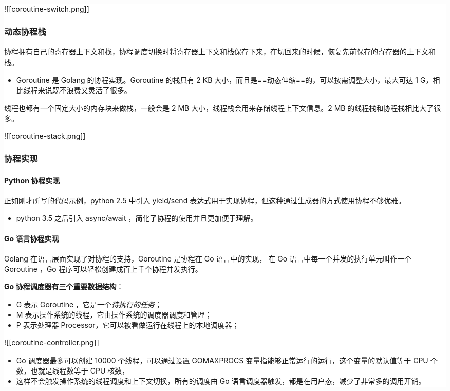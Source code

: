 ![[coroutine-switch.png]]

### 动态协程栈
协程拥有自己的寄存器上下文和栈，协程调度切换时将寄存器上下文和栈保存下来，在切回来的时候，恢复先前保存的寄存器的上下文和栈。

- Goroutine 是 Golang 的协程实现。Goroutine 的栈只有 2 KB 大小，而且是==动态伸缩==的，可以按需调整大小，最大可达 1 G，相比线程来说既不浪费又灵活了很多。

线程也都有一个固定大小的内存块来做栈，一般会是 2 MB 大小，线程栈会用来存储线程上下文信息。2 MB 的线程栈和协程栈相比大了很多。

![[coroutine-stack.png]]

### 协程实现
#### Python 协程实现
正如刚才所写的代码示例，python 2.5 中引入 yield/send 表达式用于实现协程，但这种通过生成器的方式使用协程不够优雅。

- python 3.5 之后引入 async/await ，简化了协程的使用并且更加便于理解。

#### Go 语言协程实现
Golang 在语言层面实现了对协程的支持，Goroutine 是协程在 Go 语言中的实现， 在 Go 语言中每一个并发的执行单元叫作一个 Goroutine ，Go 程序可以轻松创建成百上千个协程并发执行。

**Go 协程调度器有三个重要数据结构**：
* G 表示 Goroutine ，它是一个*待执行的任务*；
* M 表示操作系统的线程，它由操作系统的调度器调度和管理；
* P 表示处理器 Processor，它可以被看做运行在线程上的本地调度器；

![[coroutine-controller.png]]

- Go 调度器最多可以创建 10000 个线程，可以通过设置 GOMAXPROCS 变量指能够正常运行的运行，这个变量的默认值等于 CPU 个数，也就是线程数等于 CPU 核数，
- 这样不会触发操作系统的线程调度和上下文切换，所有的调度由 Go 语言调度器触发，都是在用户态，减少了非常多的调用开销。
